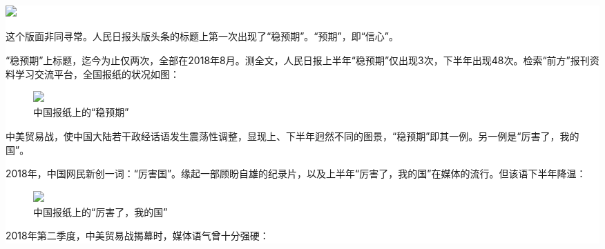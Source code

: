 <source type="image/webp" media="(min-width: 768px)" srcset="https://matters-server-production.s3-ap-southeast-1.amazonaws.com/embed/cb8fc7d1-5a26-4469-b7a0-278140eb4e15/19a83dd137f989f8e5813d876414d9bdcb5c4541cdd6aa4172508ca29078c544.png" onerror="this.srcset='https://matters-server-production.s3-ap-southeast-1.amazonaws.com/embed/cb8fc7d1-5a26-4469-b7a0-278140eb4e15/19a83dd137f989f8e5813d876414d9bdcb5c4541cdd6aa4172508ca29078c544.png'">        <source media="(min-width: 768px)" srcset="https://matters-server-production.s3-ap-southeast-1.amazonaws.com/embed/cb8fc7d1-5a26-4469-b7a0-278140eb4e15/19a83dd137f989f8e5813d876414d9bdcb5c4541cdd6aa4172508ca29078c544.png" onerror="this.srcset='https://matters-server-production.s3-ap-southeast-1.amazonaws.com/embed/cb8fc7d1-5a26-4469-b7a0-278140eb4e15/19a83dd137f989f8e5813d876414d9bdcb5c4541cdd6aa4172508ca29078c544.png'">        <source type="image/webp" srcset="https://matters-server-production.s3-ap-southeast-1.amazonaws.com/embed/cb8fc7d1-5a26-4469-b7a0-278140eb4e15/19a83dd137f989f8e5813d876414d9bdcb5c4541cdd6aa4172508ca29078c544.png">        <img src="https://matters-server-production.s3-ap-southeast-1.amazonaws.com/embed/cb8fc7d1-5a26-4469-b7a0-278140eb4e15/19a83dd137f989f8e5813d876414d9bdcb5c4541cdd6aa4172508ca29078c544.png" srcset="https://matters-server-production.s3-ap-southeast-1.amazonaws.com/embed/cb8fc7d1-5a26-4469-b7a0-278140eb4e15/19a83dd137f989f8e5813d876414d9bdcb5c4541cdd6aa4172508ca29078c544.png" loading="lazy" referrerpolicy="no-referrer">      </picture>    <figcaption></figcaption></figure><p>这个版面非同寻常。人民日报头版头条的标题上第一次出现了“稳预期”。“预期”，即“信心”。</p><p>“稳预期”上标题，迄今为止仅两次，全部在2018年8月。测全文，人民日报上半年“稳预期”仅出现3次，下半年出现48次。检索“前方”报刊资料学习交流平台，全国报纸的状况如图：</p><figure class="image">      <picture>        <source type="image/webp" media="(min-width: 768px)" srcset="https://matters-server-production.s3-ap-southeast-1.amazonaws.com/embed/6c9f1757-daf0-41ad-9fec-ed2ab6fbd970/80992d560087ded24747877f06607fc4a5d45ad7586d9e14eea97ca6d3b3949e.png" onerror="this.srcset='https://matters-server-production.s3-ap-southeast-1.amazonaws.com/embed/6c9f1757-daf0-41ad-9fec-ed2ab6fbd970/80992d560087ded24747877f06607fc4a5d45ad7586d9e14eea97ca6d3b3949e.png'">        <source media="(min-width: 768px)" srcset="https://matters-server-production.s3-ap-southeast-1.amazonaws.com/embed/6c9f1757-daf0-41ad-9fec-ed2ab6fbd970/80992d560087ded24747877f06607fc4a5d45ad7586d9e14eea97ca6d3b3949e.png" onerror="this.srcset='https://matters-server-production.s3-ap-southeast-1.amazonaws.com/embed/6c9f1757-daf0-41ad-9fec-ed2ab6fbd970/80992d560087ded24747877f06607fc4a5d45ad7586d9e14eea97ca6d3b3949e.png'">        <source type="image/webp" srcset="https://matters-server-production.s3-ap-southeast-1.amazonaws.com/embed/6c9f1757-daf0-41ad-9fec-ed2ab6fbd970/80992d560087ded24747877f06607fc4a5d45ad7586d9e14eea97ca6d3b3949e.png">        <img src="https://matters-server-production.s3-ap-southeast-1.amazonaws.com/embed/6c9f1757-daf0-41ad-9fec-ed2ab6fbd970/80992d560087ded24747877f06607fc4a5d45ad7586d9e14eea97ca6d3b3949e.png" srcset="https://matters-server-production.s3-ap-southeast-1.amazonaws.com/embed/6c9f1757-daf0-41ad-9fec-ed2ab6fbd970/80992d560087ded24747877f06607fc4a5d45ad7586d9e14eea97ca6d3b3949e.png" loading="lazy" referrerpolicy="no-referrer">      </picture>    <figcaption>中国报纸上的“稳预期”</figcaption></figure><p>中美贸易战，使中国大陆若干政经话语发生震荡性调整，显现上、下半年迥然不同的图景，“稳预期”即其一例。另一例是“厉害了，我的国”。</p><p>2018年，中国网民新创一词：“厉害国”。缘起一部顾盼自雄的纪录片，以及上半年“厉害了，我的国”在媒体的流行。但该语下半年降温：</p><figure class="image">      <picture>        <source type="image/webp" media="(min-width: 768px)" srcset="https://matters-server-production.s3-ap-southeast-1.amazonaws.com/embed/45ad60ed-d0e9-47bb-8e07-9a997b17641f/d125bbdd604d9c169df91c10b2f0221e4aa16e178ca1ccdbd23a023ede0721a6.png" onerror="this.srcset='https://matters-server-production.s3-ap-southeast-1.amazonaws.com/embed/45ad60ed-d0e9-47bb-8e07-9a997b17641f/d125bbdd604d9c169df91c10b2f0221e4aa16e178ca1ccdbd23a023ede0721a6.png'">        <source media="(min-width: 768px)" srcset="https://matters-server-production.s3-ap-southeast-1.amazonaws.com/embed/45ad60ed-d0e9-47bb-8e07-9a997b17641f/d125bbdd604d9c169df91c10b2f0221e4aa16e178ca1ccdbd23a023ede0721a6.png" onerror="this.srcset='https://matters-server-production.s3-ap-southeast-1.amazonaws.com/embed/45ad60ed-d0e9-47bb-8e07-9a997b17641f/d125bbdd604d9c169df91c10b2f0221e4aa16e178ca1ccdbd23a023ede0721a6.png'">        <source type="image/webp" srcset="https://matters-server-production.s3-ap-southeast-1.amazonaws.com/embed/45ad60ed-d0e9-47bb-8e07-9a997b17641f/d125bbdd604d9c169df91c10b2f0221e4aa16e178ca1ccdbd23a023ede0721a6.png">        <img src="https://matters-server-production.s3-ap-southeast-1.amazonaws.com/embed/45ad60ed-d0e9-47bb-8e07-9a997b17641f/d125bbdd604d9c169df91c10b2f0221e4aa16e178ca1ccdbd23a023ede0721a6.png" srcset="https://matters-server-production.s3-ap-southeast-1.amazonaws.com/embed/45ad60ed-d0e9-47bb-8e07-9a997b17641f/d125bbdd604d9c169df91c10b2f0221e4aa16e178ca1ccdbd23a023ede0721a6.png" loading="lazy" referrerpolicy="no-referrer">      </picture>    <figcaption>中国报纸上的“厉害了，我的国”</figcaption></figure><p>2018年第二季度，中美贸易战揭幕时，媒体语气曾十分强硬：</p><figure class="image">      <picture>        <source type="image/webp" media="(min-width: 768px)" srcset="https://matters-server-production.s3-ap-southeast-1.amazonaws.com/embed/25855518-8efd-4acf-a1fc-446aab23b117/93804c31eb661263dcc662f96648bfdbd919be19ecc0574b46d1829672a43729.png" onerror="this.srcset='https://matters-server-production.s3-ap-southeast-1.amazonaws.com/embed/25855518-8efd-4acf-a1fc-446aab23b117/93804c31eb661263dcc662f96648bfdbd919be19ecc0574b46d1829672a43729.png'">